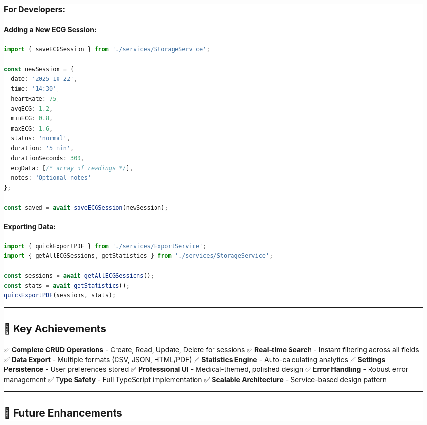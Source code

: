 ### For Developers:

#### Adding a New ECG Session:
```typescript
import { saveECGSession } from './services/StorageService';

const newSession = {
  date: '2025-10-22',
  time: '14:30',
  heartRate: 75,
  avgECG: 1.2,
  minECG: 0.8,
  maxECG: 1.6,
  status: 'normal',
  duration: '5 min',
  durationSeconds: 300,
  ecgData: [/* array of readings */],
  notes: 'Optional notes'
};

const saved = await saveECGSession(newSession);
```

#### Exporting Data:
```typescript
import { quickExportPDF } from './services/ExportService';
import { getAllECGSessions, getStatistics } from './services/StorageService';

const sessions = await getAllECGSessions();
const stats = await getStatistics();
quickExportPDF(sessions, stats);
```

---

## 🎯 Key Achievements

✅ **Complete CRUD Operations** - Create, Read, Update, Delete for sessions
✅ **Real-time Search** - Instant filtering across all fields
✅ **Data Export** - Multiple formats (CSV, JSON, HTML/PDF)
✅ **Statistics Engine** - Auto-calculating analytics
✅ **Settings Persistence** - User preferences stored
✅ **Professional UI** - Medical-themed, polished design
✅ **Error Handling** - Robust error management
✅ **Type Safety** - Full TypeScript implementation
✅ **Scalable Architecture** - Service-based design pattern

---

## 📝 Future Enhancements
